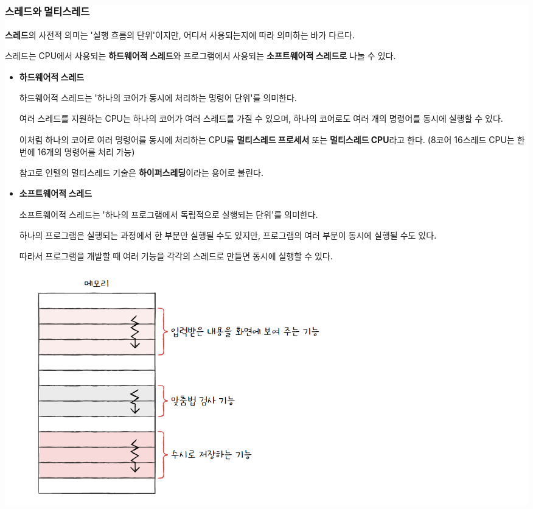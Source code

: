 
### 스레드와 멀티스레드

**스레드**의 사전적 의미는 '실행 흐름의 단위'이지만, 어디서 사용되는지에 따라 의미하는 바가 다르다.

스레드는 CPU에서 사용되는 **하드웨어적 스레드**와 프로그램에서 사용되는 **소프트웨어적 스레드로** 나눌 수 있다.

- **하드웨어적 스레드**
  
  하드웨어적 스레드는 '하나의 코어가 동시에 처리하는 명령어 단위'를 의미한다.
  
  여러 스레드를 지원하는 CPU는 하나의 코어가 여러 스레드를 가질 수 있으며, 하나의 코어로도 여러 개의 명령어를 동시에 실행할 수 있다.
  
  이처럼 하나의 코어로 여러 명령어를 동시에 처리하는 CPU를 **멀티스레드 프로세서** 또는 **멀티스레드 CPU**라고 한다. (8코어 16스레드 CPU는 한 번에 16개의 명령어를 처리 가능)
  
  참고로 인텔의 멀티스레드 기술은 **하이퍼스레딩**이라는 용어로 불린다.

- **소프트웨어적 스레드**
  
  소프트웨어적 스레드는 '하나의 프로그램에서 독립적으로 실행되는 단위'를 의미한다.
  
  하나의 프로그램은 실행되는 과정에서 한 부분만 실행될 수도 있지만, 프로그램의 여러 부분이 동시에 실행될 수도 있다.
  
  따라서 프로그램을 개발할 때 여러 기능을 각각의 스레드로 만들면 동시에 실행할 수 있다.
  
  <img title="" src="imgs/2023-01-15-23-28-45-image.png" alt="" width="505">
  
